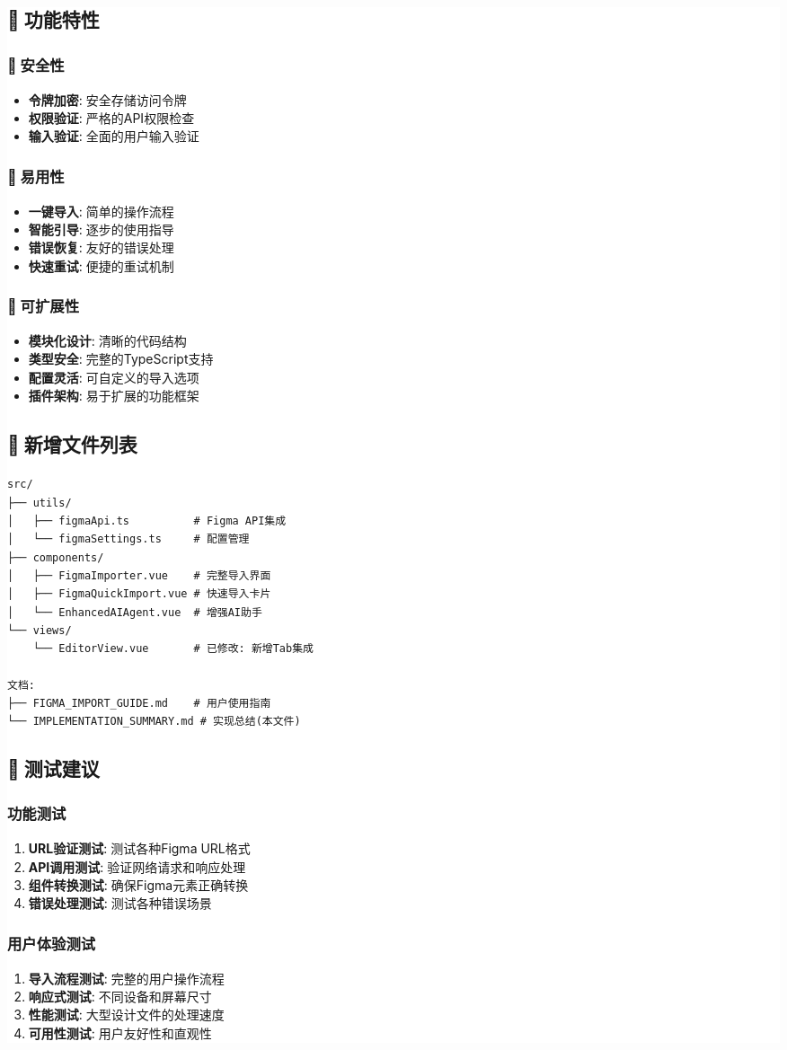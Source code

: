 ## 📱 功能特性

### 🔐 安全性
- **令牌加密**: 安全存储访问令牌
- **权限验证**: 严格的API权限检查
- **输入验证**: 全面的用户输入验证

### 🚀 易用性
- **一键导入**: 简单的操作流程
- **智能引导**: 逐步的使用指导
- **错误恢复**: 友好的错误处理
- **快速重试**: 便捷的重试机制

### 🔧 可扩展性
- **模块化设计**: 清晰的代码结构
- **类型安全**: 完整的TypeScript支持
- **配置灵活**: 可自定义的导入选项
- **插件架构**: 易于扩展的功能框架

## 📁 新增文件列表

```
src/
├── utils/
│   ├── figmaApi.ts          # Figma API集成
│   └── figmaSettings.ts     # 配置管理
├── components/
│   ├── FigmaImporter.vue    # 完整导入界面
│   ├── FigmaQuickImport.vue # 快速导入卡片
│   └── EnhancedAIAgent.vue  # 增强AI助手
└── views/
    └── EditorView.vue       # 已修改: 新增Tab集成

文档:
├── FIGMA_IMPORT_GUIDE.md    # 用户使用指南
└── IMPLEMENTATION_SUMMARY.md # 实现总结(本文件)
```

## 🧪 测试建议

### 功能测试
1. **URL验证测试**: 测试各种Figma URL格式
2. **API调用测试**: 验证网络请求和响应处理
3. **组件转换测试**: 确保Figma元素正确转换
4. **错误处理测试**: 测试各种错误场景

### 用户体验测试
1. **导入流程测试**: 完整的用户操作流程
2. **响应式测试**: 不同设备和屏幕尺寸
3. **性能测试**: 大型设计文件的处理速度
4. **可用性测试**: 用户友好性和直观性
